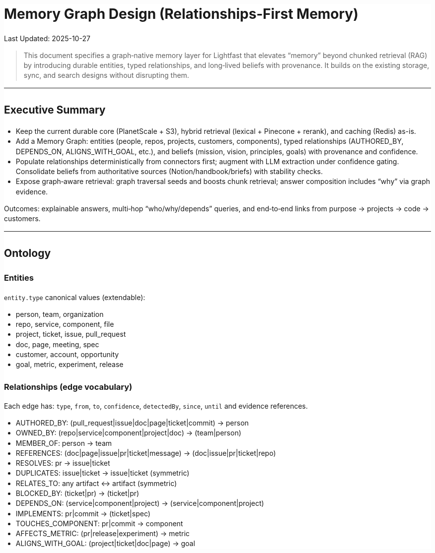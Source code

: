 # Memory Graph Design (Relationships‑First Memory)

Last Updated: 2025-10-27

> This document specifies a graph‑native memory layer for Lightfast that elevates “memory” beyond chunked retrieval (RAG) by introducing durable entities, typed relationships, and long‑lived beliefs with provenance. It builds on the existing storage, sync, and search designs without disrupting them.

---

## Executive Summary

- Keep the current durable core (PlanetScale + S3), hybrid retrieval (lexical + Pinecone + rerank), and caching (Redis) as-is.
- Add a Memory Graph: entities (people, repos, projects, customers, components), typed relationships (AUTHORED_BY, DEPENDS_ON, ALIGNS_WITH_GOAL, etc.), and beliefs (mission, vision, principles, goals) with provenance and confidence.
- Populate relationships deterministically from connectors first; augment with LLM extraction under confidence gating. Consolidate beliefs from authoritative sources (Notion/handbook/briefs) with stability checks.
- Expose graph‑aware retrieval: graph traversal seeds and boosts chunk retrieval; answer composition includes “why” via graph evidence.

Outcomes: explainable answers, multi‑hop “who/why/depends” queries, and end‑to‑end links from purpose → projects → code → customers.

---

## Ontology

### Entities

`entity.type` canonical values (extendable):

- person, team, organization
- repo, service, component, file
- project, ticket, issue, pull_request
- doc, page, meeting, spec
- customer, account, opportunity
- goal, metric, experiment, release

### Relationships (edge vocabulary)

Each edge has: `type`, `from`, `to`, `confidence`, `detectedBy`, `since`, `until` and evidence references.

- AUTHORED_BY: (pull_request|issue|doc|page|ticket|commit) → person
- OWNED_BY: (repo|service|component|project|doc) → (team|person)
- MEMBER_OF: person → team
- REFERENCES: (doc|page|issue|pr|ticket|message) → (doc|issue|pr|ticket|repo)
- RESOLVES: pr → issue|ticket
- DUPLICATES: issue|ticket → issue|ticket (symmetric)
- RELATES_TO: any artifact ↔ artifact (symmetric)
- BLOCKED_BY: (ticket|pr) → (ticket|pr)
- DEPENDS_ON: (service|component|project) → (service|component|project)
- IMPLEMENTS: pr|commit → (ticket|spec)
- TOUCHES_COMPONENT: pr|commit → component
- AFFECTS_METRIC: (pr|release|experiment) → metric
- ALIGNS_WITH_GOAL: (project|ticket|doc|page) → goal

